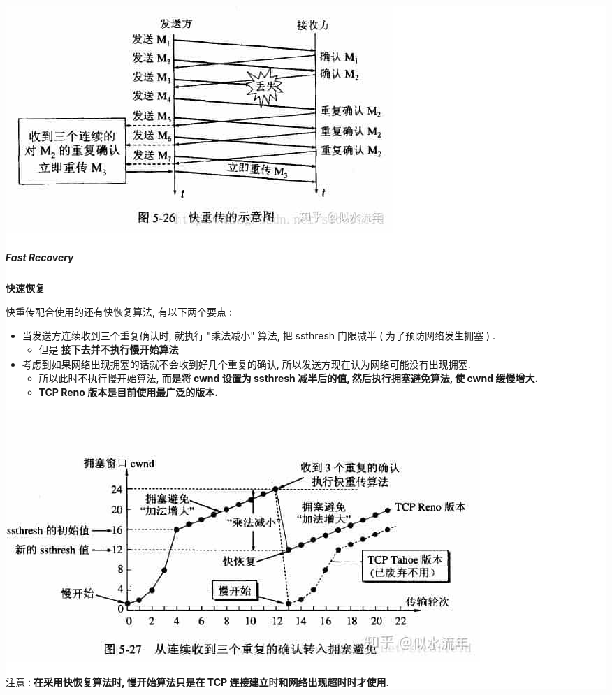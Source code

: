 ![tcp-fast-retransmit.jpg](_image/tcp-fast-retransmit.jpg)

##### Fast Recovery

**快速恢复**

快重传配合使用的还有快恢复算法, 有以下两个要点 :

-   当发送方连续收到三个重复确认时, 就执行 "乘法减小" 算法, 把 ssthresh 门限减半 ( 为了预防网络发生拥塞 ) .
    -   但是 **接下去并不执行慢开始算法**
-   考虑到如果网络出现拥塞的话就不会收到好几个重复的确认, 所以发送方现在认为网络可能没有出现拥塞.
    -   所以此时不执行慢开始算法, **而是将 cwnd 设置为 ssthresh 减半后的值, 然后执行拥塞避免算法, 使 cwnd 缓慢增大.**
    -   **TCP Reno 版本是目前使用最广泛的版本.**

![tcp-fast-recovery.jpg](_image/tcp-fast-recovery.jpg)

注意 : **在采用快恢复算法时, 慢开始算法只是在 TCP 连接建立时和网络出现超时时才使用**.
